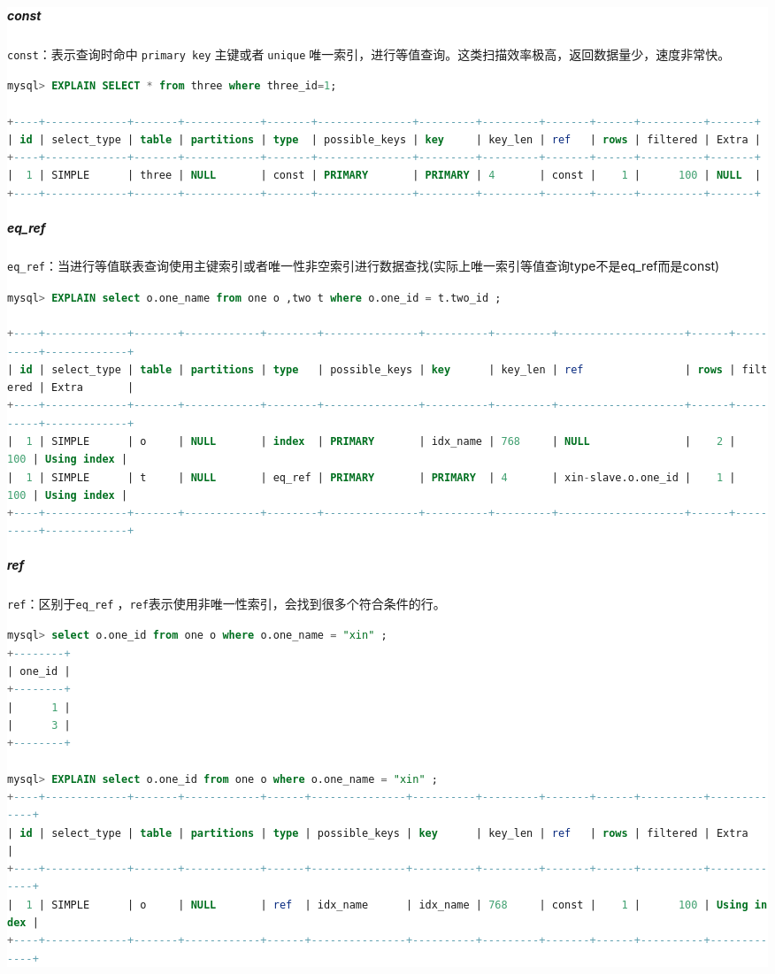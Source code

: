 

##### const

`const`：表示查询时命中 `primary key` 主键或者 `unique` 唯一索引，进行等值查询。这类扫描效率极高，返回数据量少，速度非常快。

```sql
mysql> EXPLAIN SELECT * from three where three_id=1;

+----+-------------+-------+------------+-------+---------------+---------+---------+-------+------+----------+-------+
| id | select_type | table | partitions | type  | possible_keys | key     | key_len | ref   | rows | filtered | Extra |
+----+-------------+-------+------------+-------+---------------+---------+---------+-------+------+----------+-------+
|  1 | SIMPLE      | three | NULL       | const | PRIMARY       | PRIMARY | 4       | const |    1 |      100 | NULL  |
+----+-------------+-------+------------+-------+---------------+---------+---------+-------+------+----------+-------+
```



##### eq_ref

`eq_ref`：当进行等值联表查询使用主键索引或者唯一性非空索引进行数据查找(实际上唯一索引等值查询type不是eq_ref而是const)

```sql
mysql> EXPLAIN select o.one_name from one o ,two t where o.one_id = t.two_id ; 

+----+-------------+-------+------------+--------+---------------+----------+---------+--------------------+------+----------+-------------+
| id | select_type | table | partitions | type   | possible_keys | key      | key_len | ref                | rows | filtered | Extra       |
+----+-------------+-------+------------+--------+---------------+----------+---------+--------------------+------+----------+-------------+
|  1 | SIMPLE      | o     | NULL       | index  | PRIMARY       | idx_name | 768     | NULL               |    2 |      100 | Using index |
|  1 | SIMPLE      | t     | NULL       | eq_ref | PRIMARY       | PRIMARY  | 4       | xin-slave.o.one_id |    1 |      100 | Using index |
+----+-------------+-------+------------+--------+---------------+----------+---------+--------------------+------+----------+-------------+
```



##### ref

`ref`：区别于`eq_ref` ，`ref`表示使用非唯一性索引，会找到很多个符合条件的行。

```sql
mysql> select o.one_id from one o where o.one_name = "xin" ; 
+--------+
| one_id |
+--------+
|      1 |
|      3 |
+--------+

mysql> EXPLAIN select o.one_id from one o where o.one_name = "xin" ; 
+----+-------------+-------+------------+------+---------------+----------+---------+-------+------+----------+-------------+
| id | select_type | table | partitions | type | possible_keys | key      | key_len | ref   | rows | filtered | Extra       |
+----+-------------+-------+------------+------+---------------+----------+---------+-------+------+----------+-------------+
|  1 | SIMPLE      | o     | NULL       | ref  | idx_name      | idx_name | 768     | const |    1 |      100 | Using index |
+----+-------------+-------+------------+------+---------------+----------+---------+-------+------+----------+-------------+
```